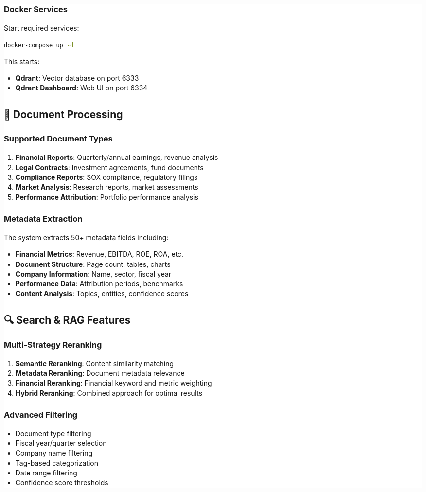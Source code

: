```env
```

### Docker Services

Start required services:

```bash
docker-compose up -d
```

This starts:
- **Qdrant**: Vector database on port 6333
- **Qdrant Dashboard**: Web UI on port 6334

## 📄 Document Processing

### Supported Document Types

1. **Financial Reports**: Quarterly/annual earnings, revenue analysis
2. **Legal Contracts**: Investment agreements, fund documents
3. **Compliance Reports**: SOX compliance, regulatory filings
4. **Market Analysis**: Research reports, market assessments
5. **Performance Attribution**: Portfolio performance analysis

### Metadata Extraction

The system extracts 50+ metadata fields including:

- **Financial Metrics**: Revenue, EBITDA, ROE, ROA, etc.
- **Document Structure**: Page count, tables, charts
- **Company Information**: Name, sector, fiscal year
- **Performance Data**: Attribution periods, benchmarks
- **Content Analysis**: Topics, entities, confidence scores

## 🔍 Search & RAG Features

### Multi-Strategy Reranking

1. **Semantic Reranking**: Content similarity matching
2. **Metadata Reranking**: Document metadata relevance
3. **Financial Reranking**: Financial keyword and metric weighting
4. **Hybrid Reranking**: Combined approach for optimal results

### Advanced Filtering

- Document type filtering
- Fiscal year/quarter selection
- Company name filtering
- Tag-based categorization
- Date range filtering
- Confidence score thresholds
